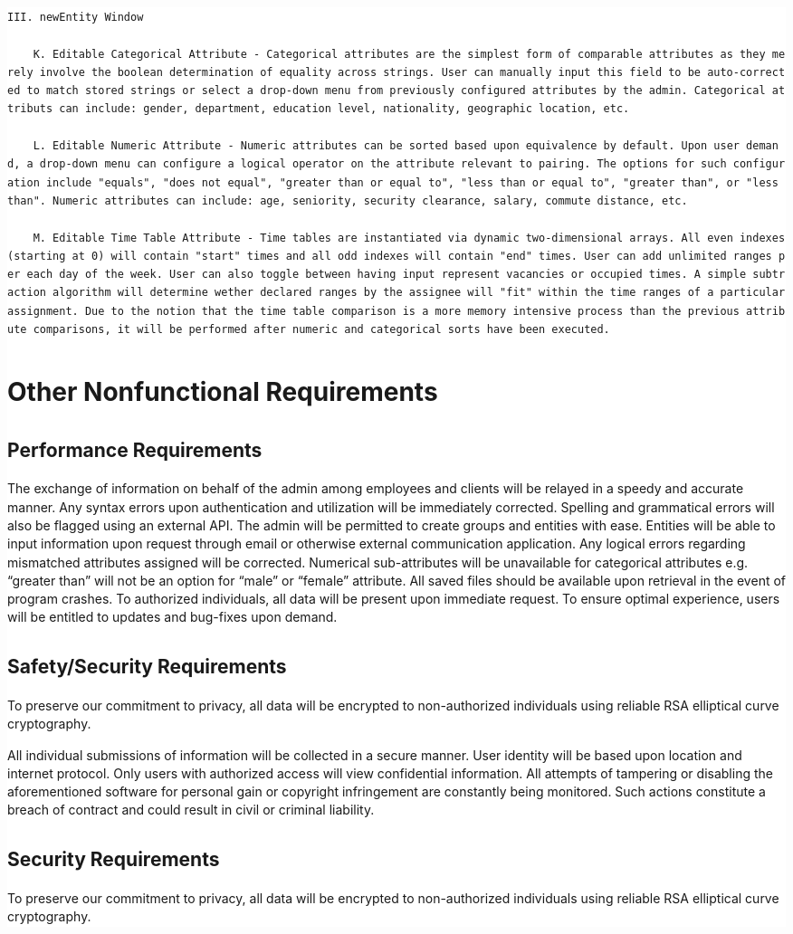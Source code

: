     III. newEntity Window

        K. Editable Categorical Attribute - Categorical attributes are the simplest form of comparable attributes as they merely involve the boolean determination of equality across strings. User can manually input this field to be auto-corrected to match stored strings or select a drop-down menu from previously configured attributes by the admin. Categorical attributs can include: gender, department, education level, nationality, geographic location, etc.

        L. Editable Numeric Attribute - Numeric attributes can be sorted based upon equivalence by default. Upon user demand, a drop-down menu can configure a logical operator on the attribute relevant to pairing. The options for such configuration include "equals", "does not equal", "greater than or equal to", "less than or equal to", "greater than", or "less than". Numeric attributes can include: age, seniority, security clearance, salary, commute distance, etc.

        M. Editable Time Table Attribute - Time tables are instantiated via dynamic two-dimensional arrays. All even indexes (starting at 0) will contain "start" times and all odd indexes will contain "end" times. User can add unlimited ranges per each day of the week. User can also toggle between having input represent vacancies or occupied times. A simple subtraction algorithm will determine wether declared ranges by the assignee will "fit" within the time ranges of a particular assignment. Due to the notion that the time table comparison is a more memory intensive process than the previous attribute comparisons, it will be performed after numeric and categorical sorts have been executed.

Other Nonfunctional Requirements
================================

Performance Requirements
------------------------

The exchange of information on behalf of the admin among employees and clients will be relayed in a speedy and accurate manner. Any syntax errors upon authentication and utilization will be immediately corrected. Spelling and grammatical errors will also be flagged using an external API. The admin will be permitted to create groups and entities with ease. Entities will be able to input information upon request through email or otherwise external communication application. Any logical errors regarding mismatched attributes assigned will be corrected. Numerical sub-attributes will be unavailable for categorical attributes e.g. “greater than” will not be an option for “male” or “female” attribute. All saved files should be available upon retrieval in the event of program crashes. To authorized individuals, all data will be present upon immediate request. To ensure optimal experience, users will be entitled to updates and bug-fixes upon demand.

Safety/Security Requirements
-------------------

To preserve our commitment to privacy, all data will be encrypted to non-authorized individuals using reliable RSA elliptical curve cryptography.

All individual submissions of information will be collected in a secure manner. User identity will be based upon location and internet protocol. Only users with authorized access will view confidential information. All attempts of tampering or disabling the aforementioned software for personal gain or copyright infringement are constantly being monitored. Such actions constitute a breach of contract and could result in civil or criminal liability.

Security Requirements
---------------------

To preserve our commitment to privacy, all data will be encrypted to non-authorized individuals using reliable RSA elliptical curve cryptography.
